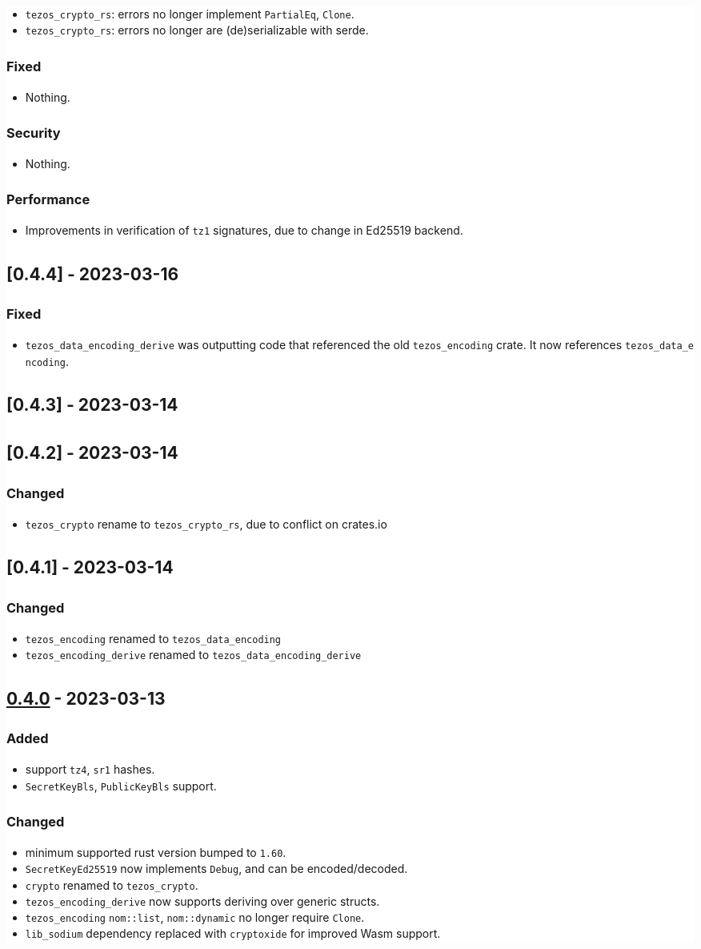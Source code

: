 - `tezos_crypto_rs`: errors no longer implement `PartialEq`, `Clone`.
- `tezos_crypto_rs`: errors no longer are (de)serializable with serde.

### Fixed

- Nothing.

### Security

- Nothing.

### Performance

- Improvements in verification of `tz1` signatures, due to change in Ed25519 backend.

## [0.4.4] - 2023-03-16

### Fixed

- `tezos_data_encoding_derive` was outputting code that referenced the old `tezos_encoding` crate. It now references `tezos_data_encoding`.

## [0.4.3] - 2023-03-14

## [0.4.2] - 2023-03-14

### Changed

- `tezos_crypto` rename to `tezos_crypto_rs`, due to conflict on crates.io

## [0.4.1] - 2023-03-14

### Changed

- `tezos_encoding` renamed to `tezos_data_encoding`
- `tezos_encoding_derive` renamed to `tezos_data_encoding_derive`

## [0.4.0] - 2023-03-13

### Added

- support `tz4`, `sr1` hashes.
- `SecretKeyBls`, `PublicKeyBls` support.

### Changed

- minimum supported rust version bumped to `1.60`.
- `SecretKeyEd25519` now implements `Debug`, and can be encoded/decoded.
- `crypto` renamed to `tezos_crypto`.
- `tezos_encoding_derive` now supports deriving over generic structs.
- `tezos_encoding` `nom::list`, `nom::dynamic` no longer require `Clone`.
- `lib_sodium` dependency replaced with `cryptoxide` for improved Wasm support.


[Unreleased]: https://github.com/tezedge/tezedge/compare/v3.1.1...develop
[3.1.1]: https://github.com/tezedge/tezedge/releases/v3.1.1
[3.1.0]: https://github.com/tezedge/tezedge/releases/v3.1.0
[3.0.0]: https://github.com/tezedge/tezedge/releases/v3.0.0
[2.3.6]: https://github.com/tezedge/tezedge/releases/v2.3.6
[2.3.5]: https://github.com/tezedge/tezedge/releases/v2.3.5
[2.3.4]: https://github.com/tezedge/tezedge/releases/v2.3.4
[2.3.3]: https://github.com/tezedge/tezedge/releases/v2.3.3
[2.3.2]: https://github.com/tezedge/tezedge/releases/v2.3.2
[2.3.1]: https://github.com/tezedge/tezedge/releases/v2.3.1
[2.3.0]: https://github.com/tezedge/tezedge/releases/v2.3.0
[2.2.0]: https://github.com/tezedge/tezedge/releases/v2.2.0
[2.1.0]: https://github.com/tezedge/tezedge/releases/v2.1.0
[2.0.0]: https://github.com/tezedge/tezedge/releases/v2.0.0
[1.19.0]: https://github.com/tezedge/tezedge/releases/v1.19.0
[1.18.1]: https://github.com/tezedge/tezedge/releases/v1.18.1
[1.18.0]: https://github.com/tezedge/tezedge/releases/v1.18.0
[1.17.0]: https://github.com/tezedge/tezedge/releases/v1.17.0
[1.16.1]: https://github.com/tezedge/tezedge/releases/v1.16.1
[1.16.0]: https://github.com/tezedge/tezedge/releases/v1.16.0
[1.15.1]: https://github.com/tezedge/tezedge/releases/v1.15.1
[1.15.0]: https://github.com/tezedge/tezedge/releases/v1.15.0
[1.14.0]: https://github.com/tezedge/tezedge/releases/v1.14.0
[1.13.0]: https://github.com/tezedge/tezedge/releases/v1.13.0
[1.12.0]: https://github.com/tezedge/tezedge/releases/v1.12.0
[1.11.0]: https://github.com/tezedge/tezedge/releases/v1.11.0
[1.10.0]: https://github.com/tezedge/tezedge/releases/v1.10.0
[1.9.1]: https://github.com/tezedge/tezedge/releases/v1.9.1
[1.9.0]: https://github.com/tezedge/tezedge/releases/v1.9.0
[1.8.0]: https://github.com/tezedge/tezedge/releases/v1.8.0
[1.7.1]: https://github.com/tezedge/tezedge/releases/v1.7.1
[1.7.0]: https://github.com/tezedge/tezedge/releases/v1.7.0
[1.6.10]: https://github.com/tezedge/tezedge/releases/v1.6.10
[1.6.9]: https://github.com/tezedge/tezedge/releases/v1.6.9
[1.6.8]: https://github.com/tezedge/tezedge/releases/v1.6.8
[1.6.7]: https://github.com/tezedge/tezedge/releases/v1.6.7
[1.6.6]: https://github.com/tezedge/tezedge/releases/v1.6.6
[1.6.5]: https://github.com/tezedge/tezedge/releases/v1.6.5
[1.6.4]: https://github.com/tezedge/tezedge/releases/v1.6.4
[1.6.2]: https://github.com/tezedge/tezedge/releases/v1.6.2
[1.6.1]: https://github.com/tezedge/tezedge/releases/v1.6.1
[1.6.0]: https://github.com/tezedge/tezedge/releases/v1.6.0
[1.5.1]: https://github.com/tezedge/tezedge/releases/v1.5.1
[1.5.0]: https://github.com/tezedge/tezedge/releases/v1.5.0
[1.4.0]: https://github.com/tezedge/tezedge/releases/v1.4.0
[1.3.1]: https://github.com/tezedge/tezedge/releases/v1.3.1
[1.2.0]: https://github.com/tezedge/tezedge/releases/v1.2.0
[1.1.4]: https://github.com/tezedge/tezedge/releases/v1.1.4
[1.1.3]: https://github.com/tezedge/tezedge/releases/v1.1.3
[1.1.2]: https://github.com/tezedge/tezedge/releases/v1.1.2
[1.1.0]: https://github.com/tezedge/tezedge/releases/v1.1.0
[1.0.0]: https://github.com/tezedge/tezedge/releases/v1.0.0
[0.9.2]: https://github.com/tezedge/tezedge/releases/v0.9.2
[0.9.1]: https://github.com/tezedge/tezedge/releases/v0.9.1
[0.9.0]: https://github.com/tezedge/tezedge/releases/v0.9.0
[0.8.0]: https://github.com/tezedge/tezedge/releases/v0.8.0
[0.7.2]: https://github.com/tezedge/tezedge/releases/v0.7.2
[0.7.1]: https://github.com/tezedge/tezedge/releases/v0.7.1
[0.7.0]: https://github.com/tezedge/tezedge/releases/v0.7.0
[0.6.0]: https://github.com/tezedge/tezedge/releases/v0.6.0
[0.5.0]: https://github.com/tezedge/tezedge/releases/v0.5.0
[0.4.0]: https://github.com/tezedge/tezedge/releases/v0.4.0
[0.3.0]: https://github.com/tezedge/tezedge/releases/v0.3.0
[0.2.0]: https://github.com/tezedge/tezedge/releases/v0.2.0
[0.1.0]: https://github.com/tezedge/tezedge/releases/v0.1.0
[0.0.2]: https://github.com/tezedge/tezedge/releases/v0.0.2
[0.0.1]: https://github.com/tezedge/tezedge/releases/v0.0.1